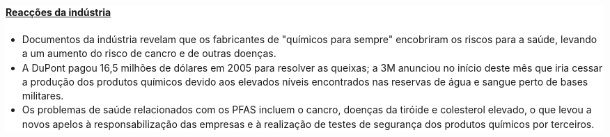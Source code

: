 #### [Reacções da indústria](http://news.ycombinator.com/item?id=36149789)

- Documentos da indústria revelam que os fabricantes de "químicos para sempre" encobriram os riscos para a saúde, levando a um aumento do risco de cancro e de outras doenças.
- A DuPont pagou 16,5 milhões de dólares em 2005 para resolver as queixas; a 3M anunciou no início deste mês que iria cessar a produção dos produtos químicos devido aos elevados níveis encontrados nas reservas de água e sangue perto de bases militares.
- Os problemas de saúde relacionados com os PFAS incluem o cancro, doenças da tiróide e colesterol elevado, o que levou a novos apelos à responsabilização das empresas e à realização de testes de segurança dos produtos químicos por terceiros.



